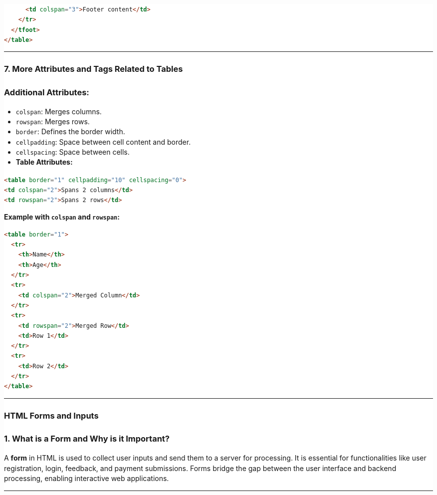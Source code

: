 ```html
      <td colspan="3">Footer content</td>
    </tr>
  </tfoot>
</table>
```

---

### 7. **More Attributes and Tags Related to Tables**

### Additional Attributes:

- `colspan`: Merges columns.
- `rowspan`: Merges rows.
- `border`: Defines the border width.
- `cellpadding`: Space between cell content and border.
- `cellspacing`: Space between cells.
- **Table Attributes:**

```html
<table border="1" cellpadding="10" cellspacing="0">
<td colspan="2">Spans 2 columns</td>
<td rowspan="2">Spans 2 rows</td>
```

**Example with `colspan` and `rowspan`:**

```html
<table border="1">
  <tr>
    <th>Name</th>
    <th>Age</th>
  </tr>
  <tr>
    <td colspan="2">Merged Column</td>
  </tr>
  <tr>
    <td rowspan="2">Merged Row</td>
    <td>Row 1</td>
  </tr>
  <tr>
    <td>Row 2</td>
  </tr>
</table>
```

---

### HTML Forms and Inputs

### 1. **What is a Form and Why is it Important?**

A **form** in HTML is used to collect user inputs and send them to a server for processing. It is essential for functionalities like user registration, login, feedback, and payment submissions. Forms bridge the gap between the user interface and backend processing, enabling interactive web applications.

---